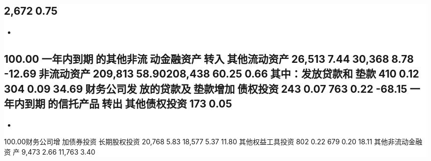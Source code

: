 2,672
0.75
-
-
100.00
一年内到期
的其他非流
动金融资产
转入
其他流动资产
26,513
7.44
30,368
8.78
-12.69
非流动资产
209,813
58.90208,438
60.25
0.66
其中：发放贷款和
垫款
410
0.12
304
0.09
34.69
财务公司发
放的贷款及
垫款增加
债权投资
243
0.07
763
0.22
-68.15
一年内到期
的信托产品
转出
其他债权投资
173
0.05
-
-
100.00财务公司增
加债券投资
长期股权投资
20,768
5.83
18,577
5.37
11.80
其他权益工具投资
802
0.22
679
0.20
18.11
其他非流动金融资
产
9,473
2.66
11,763
3.40